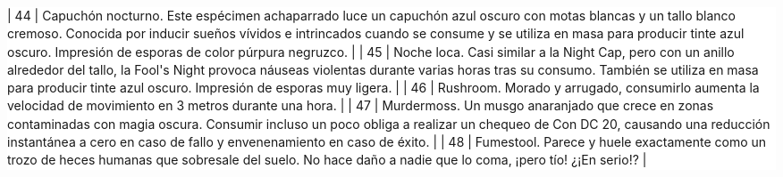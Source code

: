 | 44   | Capuchón nocturno. Este espécimen achaparrado luce un capuchón azul oscuro con motas blancas y un tallo blanco cremoso. Conocida por inducir sueños vívidos e intrincados cuando se consume y se utiliza en masa para producir tinte azul oscuro. Impresión de esporas de color púrpura negruzco.                                                                                                                                                                                                                                                                                                                                                                                                                                                                                                                                                                                                                                                                                                                                                                                           |
| 45   | Noche loca. Casi similar a la Night Cap, pero con un anillo alrededor del tallo, la Fool's Night provoca náuseas violentas durante varias horas tras su consumo. También se utiliza en masa para producir tinte azul oscuro. Impresión de esporas muy ligera.                                                                                                                                                                                                                                                                                                                                                                                                                                                                                                                                                                                                                                                                                                                                                                                                                               |
| 46   | Rushroom. Morado y arrugado, consumirlo aumenta la velocidad de movimiento en 3 metros durante una hora.                                                                                                                                                                                                                                                                                                                                                                                                                                                                                                                                                                                                                                                                                                                                                                                                                                                                                                                                                                                    |
| 47   | Murdermoss. Un musgo anaranjado que crece en zonas contaminadas con magia oscura. Consumir incluso un poco obliga a realizar un chequeo de Con DC 20, causando una reducción instantánea a cero en caso de fallo y envenenamiento en caso de éxito.                                                                                                                                                                                                                                                                                                                                                                                                                                                                                                                                                                                                                                                                                                                                                                                                                                         |
| 48   | Fumestool. Parece y huele exactamente como un trozo de heces humanas que sobresale del suelo. No hace daño a nadie que lo coma, ¡pero tío! ¿¡En serio!?                                                                                                                                                                                                                                                                                                                                                                                                                                                                                                                                                                                                                                                                                                                                                                                                                                                                                                                                     |